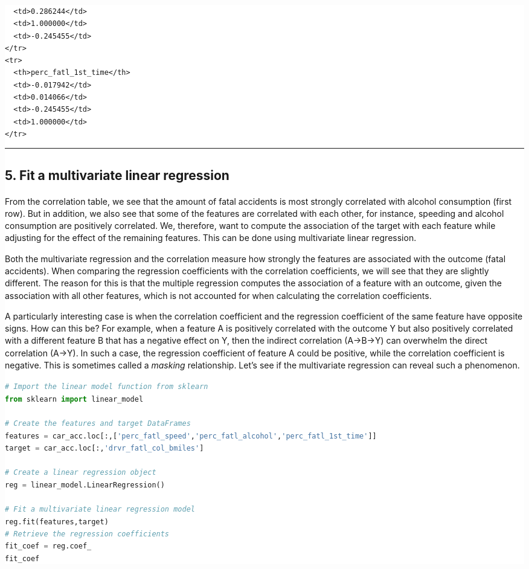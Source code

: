       <td>0.286244</td>
      <td>1.000000</td>
      <td>-0.245455</td>
    </tr>
    <tr>
      <th>perc_fatl_1st_time</th>
      <td>-0.017942</td>
      <td>0.014066</td>
      <td>-0.245455</td>
      <td>1.000000</td>
    </tr>
  </tbody>
</table>
</div>


---
## 5. Fit a multivariate linear regression
<p>From the correlation table, we see that the amount of fatal accidents is most strongly correlated with alcohol consumption (first row). But in addition, we also see that some of the features are correlated with each other, for instance, speeding and alcohol consumption are positively correlated. We, therefore, want to compute the association of the target with each feature while adjusting for the effect of the remaining features. This can be done using multivariate linear regression.</p>
<p>Both the multivariate regression and the correlation measure how strongly the features are associated with the outcome (fatal accidents). When comparing the regression coefficients with the correlation coefficients, we will see that they are slightly different. The reason for this is that the multiple regression computes the association of a feature with an outcome, given the association with all other features, which is not accounted for when calculating the correlation coefficients.</p>
<p>A particularly interesting case is when the correlation coefficient and the regression coefficient of the same feature have opposite signs. How can this be? For example, when a feature A is positively correlated with the outcome Y but also positively correlated with a different feature B that has a negative effect on Y, then the indirect correlation (A-&gt;B-&gt;Y) can overwhelm the direct correlation (A-&gt;Y). In such a case, the regression coefficient of feature A could be positive, while the correlation coefficient is negative. This is sometimes called a <em>masking</em> relationship. Let’s see if the multivariate regression can reveal such a phenomenon.</p>


```python
# Import the linear model function from sklearn
from sklearn import linear_model

# Create the features and target DataFrames
features = car_acc.loc[:,['perc_fatl_speed','perc_fatl_alcohol','perc_fatl_1st_time']]
target = car_acc.loc[:,'drvr_fatl_col_bmiles']

# Create a linear regression object
reg = linear_model.LinearRegression()

# Fit a multivariate linear regression model
reg.fit(features,target)
# Retrieve the regression coefficients
fit_coef = reg.coef_
fit_coef
```

